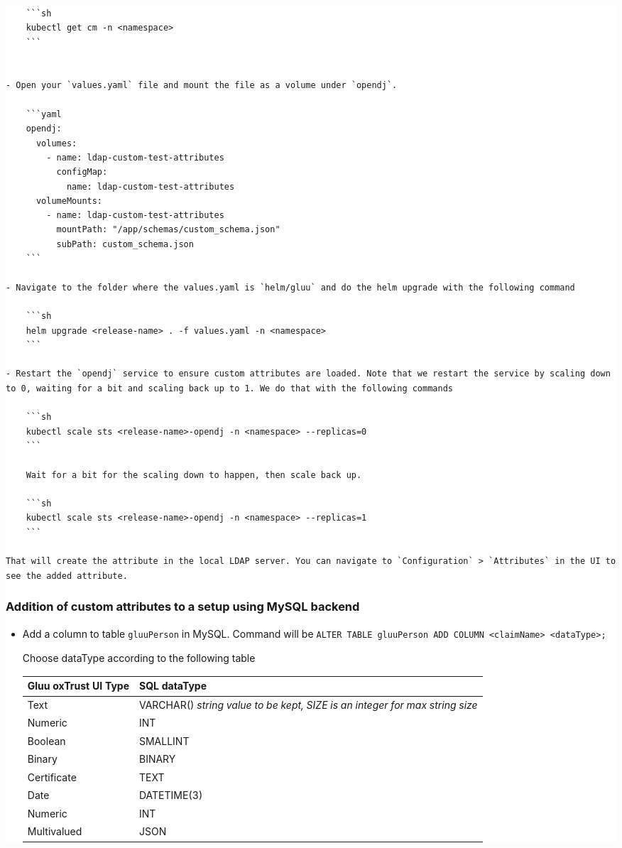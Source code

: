         ```sh
        kubectl get cm -n <namespace>
        ```

  
    - Open your `values.yaml` file and mount the file as a volume under `opendj`.
    
        ```yaml
        opendj: 
          volumes:
            - name: ldap-custom-test-attributes
              configMap:
                name: ldap-custom-test-attributes
          volumeMounts:
            - name: ldap-custom-test-attributes
              mountPath: "/app/schemas/custom_schema.json"
              subPath: custom_schema.json    
        ```
        
    - Navigate to the folder where the values.yaml is `helm/gluu` and do the helm upgrade with the following command

        ```sh
        helm upgrade <release-name> . -f values.yaml -n <namespace>
        ```

    - Restart the `opendj` service to ensure custom attributes are loaded. Note that we restart the service by scaling down to 0, waiting for a bit and scaling back up to 1. We do that with the following commands

        ```sh
        kubectl scale sts <release-name>-opendj -n <namespace> --replicas=0
        ```

        Wait for a bit for the scaling down to happen, then scale back up.

        ```sh
        kubectl scale sts <release-name>-opendj -n <namespace> --replicas=1
        ```

    That will create the attribute in the local LDAP server. You can navigate to `Configuration` > `Attributes` in the UI to see the added attribute.   
    
### Addition of custom attributes to a setup using MySQL backend

- Add a column to table `gluuPerson` in MySQL. Command will be
  `ALTER TABLE gluuPerson ADD COLUMN <claimName> <dataType>;`

  Choose dataType according to the following table

  | Gluu oxTrust UI Type | SQL dataType                                                                      |
  | -------------------- | --------------------------------------------------------------------------------- |
  | Text                 | VARCHAR(<SIZE>) *string value to be kept, SIZE is an integer for max string size* |
  | Numeric              | INT                                                                               |
  | Boolean              | SMALLINT                                                                          |
  | Binary               | BINARY                                                                            |
  | Certificate          | TEXT                                                                              |
  | Date                 | DATETIME(3)                                                                       |
  | Numeric              | INT                                                                               |
  | Multivalued          | JSON                                                                              |
